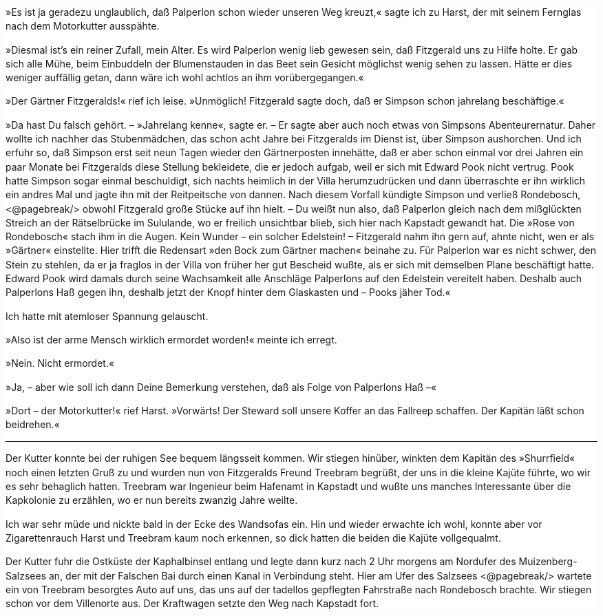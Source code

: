 »Es ist ja geradezu unglaublich, daß Palperlon schon wieder unseren Weg kreuzt,« sagte ich zu Harst, der mit seinem Fernglas nach dem Motorkutter ausspähte.

»Diesmal ist’s ein reiner Zufall, mein Alter. Es wird Palperlon wenig lieb gewesen sein, daß Fitzgerald uns zu Hilfe holte. Er gab sich alle Mühe, beim Einbuddeln der Blumenstauden in das Beet sein Gesicht möglichst wenig sehen zu lassen. Hätte er dies weniger auffällig getan, dann wäre ich wohl achtlos an ihm vorübergegangen.«

»Der Gärtner Fitzgeralds!« rief ich leise. »Unmöglich! Fitzgerald sagte doch, daß er Simpson schon jahrelang beschäftige.«

»Da hast Du falsch gehört. – »Jahrelang kenne«, sagte er. – Er sagte aber auch noch etwas von Simpsons Abenteurernatur. Daher wollte ich nachher das Stubenmädchen, das schon acht Jahre bei Fitzgeralds im Dienst ist, über Simpson aushorchen. Und ich erfuhr so, daß Simpson erst seit neun Tagen wieder den Gärtnerposten innehätte, daß er aber schon einmal vor drei Jahren ein paar Monate bei Fitzgeralds diese Stellung bekleidete, die er jedoch aufgab, weil er sich mit Edward Pook nicht vertrug. Pook hatte Simpson sogar einmal beschuldigt, sich nachts heimlich in der Villa herumzudrücken und dann überraschte er ihn wirklich ein andres Mal und jagte ihn mit der Reitpeitsche von dannen. Nach diesem Vorfall kündigte Simpson und verließ Rondebosch,
<@pagebreak/>
obwohl Fitzgerald große Stücke auf ihn hielt. – Du weißt nun also, daß Palperlon gleich nach dem mißglückten Streich an der Rätselbrücke im Sululande, wo er freilich unsichtbar blieb, sich hier nach Kapstadt gewandt hat. Die »Rose von Rondebosch« stach ihm in die Augen. Kein Wunder – ein solcher Edelstein! – Fitzgerald nahm ihn gern auf, ahnte nicht, wen er als »Gärtner« einstellte. Hier trifft die Redensart »den Bock zum Gärtner machen« beinahe zu. Für Palperlon war es nicht schwer, den Stein zu stehlen, da er ja fraglos in der Villa von früher her gut Bescheid wußte, als er sich mit demselben Plane beschäftigt hatte. Edward Pook wird damals durch seine Wachsamkeit alle Anschläge Palperlons auf den Edelstein vereitelt haben. Deshalb auch Palperlons Haß gegen ihn, deshalb jetzt der Knopf hinter dem Glaskasten und – Pooks jäher Tod.«

Ich hatte mit atemloser Spannung gelauscht.

»Also ist der arme Mensch wirklich ermordet worden!« meinte ich erregt.

»Nein. Nicht ermordet.«

»Ja, – aber wie soll ich dann Deine Bemerkung verstehen, daß als Folge von Palperlons Haß –«

»Dort – der Motorkutter!« rief Harst. »Vorwärts! Der Steward soll unsere Koffer an das Fallreep schaffen. Der Kapitän läßt schon beidrehen.«

* * *

Der Kutter konnte bei der ruhigen See bequem längsseit kommen. Wir stiegen hinüber, winkten dem Kapitän des »Shurrfield« noch einen letzten Gruß zu und wurden nun von Fitzgeralds Freund Treebram begrüßt, der uns in die kleine Kajüte führte, wo wir es sehr behaglich hatten. Treebram war Ingenieur beim Hafenamt in Kapstadt und wußte uns manches Interessante über die Kapkolonie zu erzählen, wo er nun bereits zwanzig Jahre weilte.

Ich war sehr müde und nickte bald in der Ecke des Wandsofas ein. Hin und wieder erwachte ich wohl, konnte aber vor Zigarettenrauch Harst und Treebram kaum noch erkennen, so dick hatten die beiden die Kajüte vollgequalmt.

Der Kutter fuhr die Ostküste der Kaphalbinsel entlang und legte dann kurz nach 2 Uhr morgens am Nordufer des Muizenberg-Salzsees an, der mit der Falschen Bai durch einen Kanal in Verbindung steht. Hier am Ufer des Salzsees
<@pagebreak/>
wartete ein von Treebram besorgtes Auto auf uns, das uns auf der tadellos gepflegten Fahrstraße nach Rondebosch brachte. Wir stiegen schon vor dem Villenorte aus. Der Kraftwagen setzte den Weg nach Kapstadt fort.
